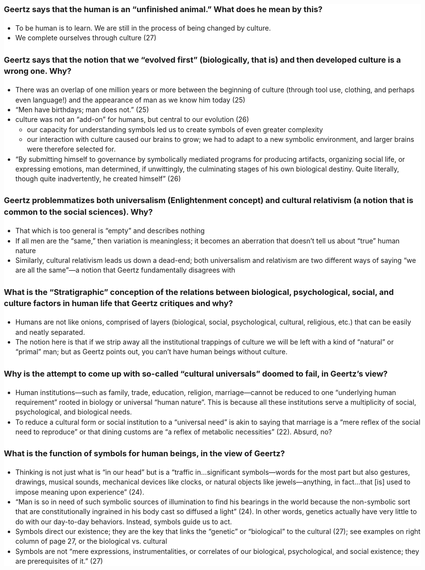 ### Geertz says that the human is an “unfinished animal.” What does he mean by this?
- To be human is to learn. We are still in the process of being changed by
culture.
- We complete ourselves through culture (27)

### Geertz says that the notion that we “evolved first” (biologically, that is) and then developed culture is a wrong one. Why?
- There was an overlap of one million years or more between the beginning of culture (through tool use, clothing, and perhaps even language!) and the appearance of man as we know him today (25)
- “Men have birthdays; man does not.” (25)
- culture was not an “add-on” for humans, but central to our evolution (26)
	- our capacity for understanding symbols led us to create symbols of even greater complexity
	- our interaction with culture caused our brains to grow; we had to adapt to a new symbolic environment, and larger brains were therefore selected for.
- “By submitting himself to governance by symbolically mediated programs for producing artifacts, organizing social life, or expressing emotions, man determined, if unwittingly, the culminating stages of his own biological destiny. Quite literally, though quite inadvertently, he created himself” (26)

### Geertz problemmatizes both universalism (Enlightenment concept) and cultural relativism (a notion that is common to the social sciences). Why?
- That which is too general is “empty” and describes nothing
- If all men are the “same,” then variation is meaningless; it becomes an aberration that doesn’t tell us about “true” human nature
- Similarly, cultural relativism leads us down a dead-end; both universalism and relativism are two different ways of saying “we are all the same”—a notion that Geertz fundamentally disagrees with

### What is the “Stratigraphic” conception of the relations between biological, psychological, social, and culture factors in human life that Geertz critiques and why?
- Humans are not like onions, comprised of layers (biological, social, psychological, cultural, religious, etc.) that can be easily and neatly separated.
- The notion here is that if we strip away all the institutional trappings of culture we will be left with a kind of “natural” or “primal” man; but as Geertz points out, you can’t have human beings without culture.

### Why is the attempt to come up with so-called “cultural universals” doomed to fail, in Geertz’s view?
- Human institutions—such as family, trade, education, religion, marriage—cannot be reduced to one “underlying human requirement” rooted in biology or universal “human nature”. This is because all these institutions serve a multiplicity of social, psychological, and biological needs.
- To reduce a cultural form or social institution to a “universal need” is akin to saying that marriage is a “mere reflex of the social need to reproduce” or that dining customs are “a reflex of metabolic necessities” (22). Absurd, no?

### What is the function of symbols for human beings, in the view of Geertz?
- Thinking is not just what is “in our head” but is a “traffic in…significant symbols—words for the most part but also gestures, drawings, musical sounds, mechanical devices like clocks, or natural objects like jewels—anything, in fact…that [is] used to impose meaning upon experience” (24).
- “Man is so in need of such symbolic sources of illumination to find his bearings in the world because the non-symbolic sort that are constitutionally ingrained in his body cast so diffused a light” (24). In other words, genetics actually have very little to do with our day-to-day behaviors. Instead, symbols guide us to act.
- Symbols direct our existence; they are the key that links the “genetic” or “biological” to the cultural (27); see examples on right column of page 27, or the biological vs. cultural
- Symbols are not “mere expressions, instrumentalities, or correlates of our biological, psychological, and social existence; they are prerequisites of it.” (27)
